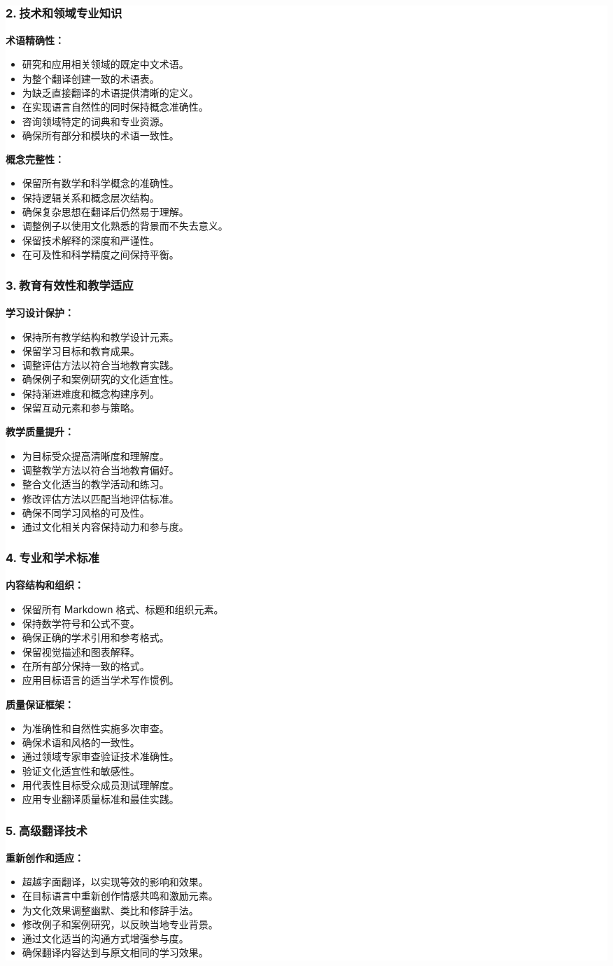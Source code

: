 ### 2. 技术和领域专业知识
**术语精确性：**
- 研究和应用相关领域的既定中文术语。
- 为整个翻译创建一致的术语表。
- 为缺乏直接翻译的术语提供清晰的定义。
- 在实现语言自然性的同时保持概念准确性。
- 咨询领域特定的词典和专业资源。
- 确保所有部分和模块的术语一致性。

**概念完整性：**
- 保留所有数学和科学概念的准确性。
- 保持逻辑关系和概念层次结构。
- 确保复杂思想在翻译后仍然易于理解。
- 调整例子以使用文化熟悉的背景而不失去意义。
- 保留技术解释的深度和严谨性。
- 在可及性和科学精度之间保持平衡。

### 3. 教育有效性和教学适应
**学习设计保护：**
- 保持所有教学结构和教学设计元素。
- 保留学习目标和教育成果。
- 调整评估方法以符合当地教育实践。
- 确保例子和案例研究的文化适宜性。
- 保持渐进难度和概念构建序列。
- 保留互动元素和参与策略。

**教学质量提升：**
- 为目标受众提高清晰度和理解度。
- 调整教学方法以符合当地教育偏好。
- 整合文化适当的教学活动和练习。
- 修改评估方法以匹配当地评估标准。
- 确保不同学习风格的可及性。
- 通过文化相关内容保持动力和参与度。

### 4. 专业和学术标准
**内容结构和组织：**
- 保留所有 Markdown 格式、标题和组织元素。
- 保持数学符号和公式不变。
- 确保正确的学术引用和参考格式。
- 保留视觉描述和图表解释。
- 在所有部分保持一致的格式。
- 应用目标语言的适当学术写作惯例。

**质量保证框架：**
- 为准确性和自然性实施多次审查。
- 确保术语和风格的一致性。
- 通过领域专家审查验证技术准确性。
- 验证文化适宜性和敏感性。
- 用代表性目标受众成员测试理解度。
- 应用专业翻译质量标准和最佳实践。

### 5. 高级翻译技术
**重新创作和适应：**
- 超越字面翻译，以实现等效的影响和效果。
- 在目标语言中重新创作情感共鸣和激励元素。
- 为文化效果调整幽默、类比和修辞手法。
- 修改例子和案例研究，以反映当地专业背景。
- 通过文化适当的沟通方式增强参与度。
- 确保翻译内容达到与原文相同的学习效果。

